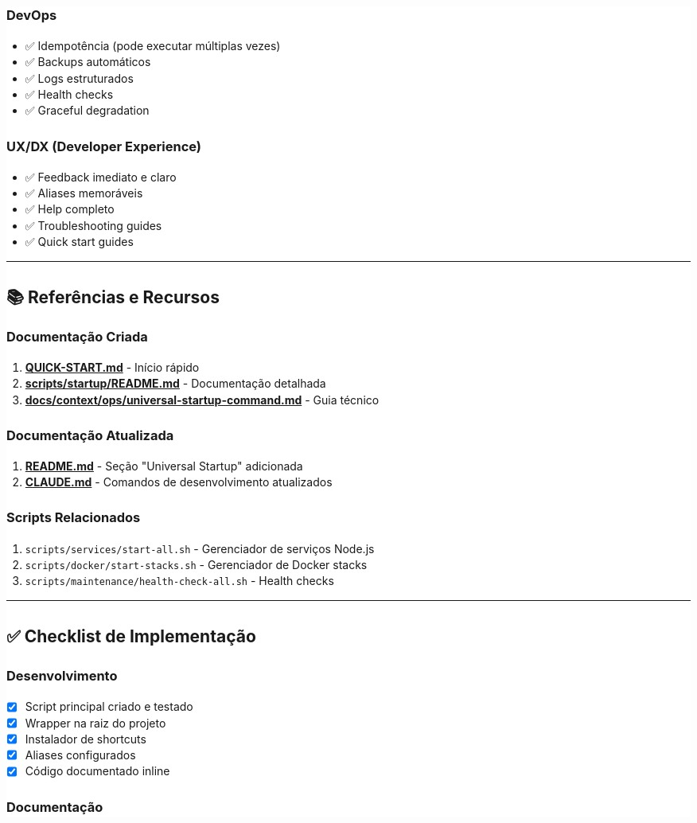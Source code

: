 ### DevOps

-   ✅ Idempotência (pode executar múltiplas vezes)
-   ✅ Backups automáticos
-   ✅ Logs estruturados
-   ✅ Health checks
-   ✅ Graceful degradation

### UX/DX (Developer Experience)

-   ✅ Feedback imediato e claro
-   ✅ Aliases memoráveis
-   ✅ Help completo
-   ✅ Troubleshooting guides
-   ✅ Quick start guides

---

## 📚 Referências e Recursos

### Documentação Criada

1. **[QUICK-START.md](QUICK-START.md)** - Início rápido
2. **[scripts/startup/README.md](scripts/startup/README.md)** - Documentação detalhada
3. **[docs/context/ops/universal-startup-command.md](docs/context/ops/universal-startup-command.md)** - Guia técnico

### Documentação Atualizada

1. **[README.md](README.md)** - Seção "Universal Startup" adicionada
2. **[CLAUDE.md](CLAUDE.md)** - Comandos de desenvolvimento atualizados

### Scripts Relacionados

1. `scripts/services/start-all.sh` - Gerenciador de serviços Node.js
2. `scripts/docker/start-stacks.sh` - Gerenciador de Docker stacks
3. `scripts/maintenance/health-check-all.sh` - Health checks

---

## ✅ Checklist de Implementação

### Desenvolvimento

-   [x] Script principal criado e testado
-   [x] Wrapper na raiz do projeto
-   [x] Instalador de shortcuts
-   [x] Aliases configurados
-   [x] Código documentado inline

### Documentação
